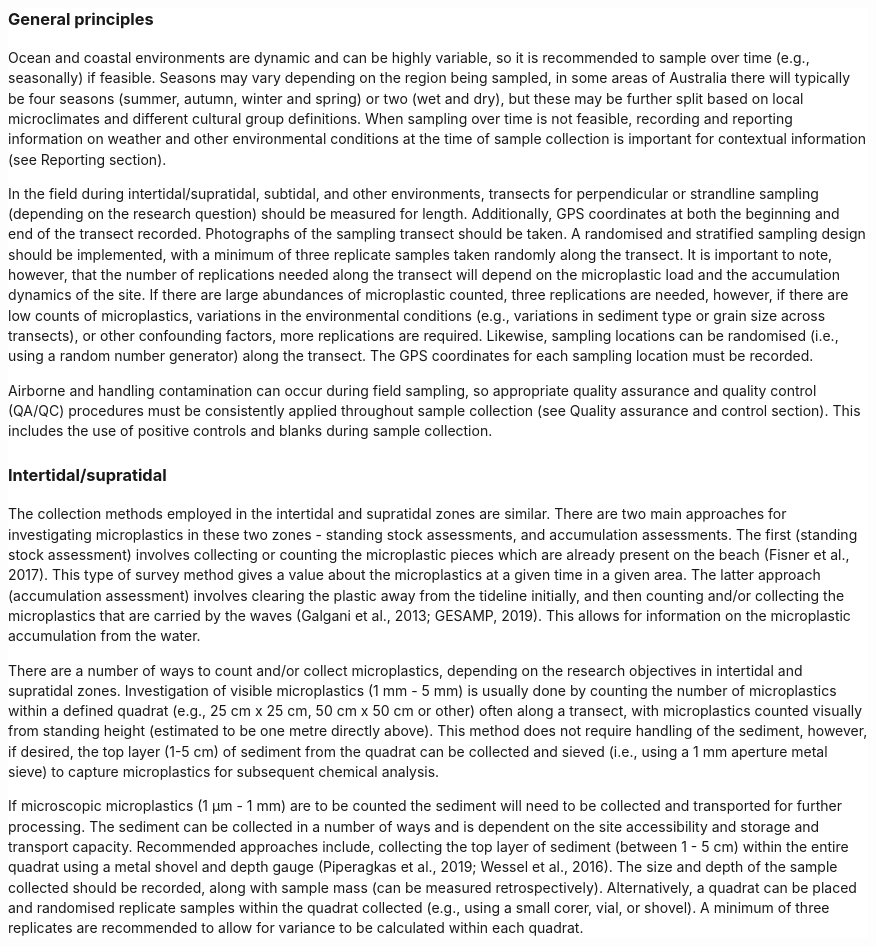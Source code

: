 
### General principles

Ocean and coastal environments are dynamic and can be highly variable, so it is recommended to sample over time (e.g., seasonally) if feasible. Seasons may vary depending on the region being sampled, in some areas of Australia there will typically be four seasons (summer, autumn, winter and spring) or two (wet and dry), but these may be further split based on local microclimates and different cultural group definitions. When sampling over time is not feasible, recording and reporting information on weather and other environmental conditions at the time of sample collection is important for contextual information (see Reporting section).

In the field during intertidal/supratidal, subtidal, and other environments, transects for perpendicular or strandline sampling (depending on the research question) should be measured for length. Additionally, GPS coordinates at both the beginning and end of the transect recorded. Photographs of the sampling transect should be taken. A randomised and stratified sampling design should be implemented, with a minimum of three replicate samples taken randomly along the transect. It is important to note, however, that the number of replications needed along the transect will depend on the microplastic load and the accumulation dynamics of the site. If there are large abundances of microplastic counted, three replications are needed, however, if there are low counts of microplastics, variations in the environmental conditions (e.g., variations in sediment type or grain size across transects), or other confounding factors, more replications are required. Likewise, sampling locations can be randomised (i.e., using a random number generator) along the transect. The GPS coordinates for each sampling location must be recorded. 

Airborne and handling contamination can occur during field sampling, so appropriate quality assurance and quality control (QA/QC) procedures must be consistently applied throughout sample collection (see Quality assurance and control section). This includes the use of positive controls and blanks during sample collection. 

### Intertidal/supratidal

The collection methods employed in the intertidal and supratidal zones are similar. There are two main approaches for investigating microplastics in these two zones - standing stock assessments, and accumulation assessments. The first (standing stock assessment) involves collecting or counting the microplastic pieces which are already present on the beach (Fisner et al., 2017). This type of survey method gives a value about the microplastics at a given time in a given area. The latter approach (accumulation assessment) involves clearing the plastic away from the tideline initially, and then counting and/or collecting the microplastics that are carried by the waves (Galgani et al., 2013; GESAMP, 2019). This allows for information on the microplastic accumulation from the water. 

There are a number of ways to count and/or collect microplastics, depending on the research objectives in intertidal and supratidal zones. Investigation of visible microplastics (1 mm - 5 mm) is usually done by counting the number of microplastics within a defined quadrat (e.g., 25 cm x 25 cm, 50 cm x 50 cm or other) often along a transect, with microplastics counted visually from standing height (estimated to be one metre directly above). This method does not require handling of the sediment, however, if desired, the top layer (1-5 cm) of sediment from the quadrat can be collected and sieved (i.e., using a 1 mm aperture metal sieve) to capture microplastics for subsequent chemical analysis.

If microscopic microplastics (1 μm - 1 mm) are to be counted the sediment will need to be collected and transported for further processing. The sediment can be collected in a number of ways and is dependent on the site accessibility and storage and transport capacity. Recommended approaches include, collecting the top layer of sediment (between 1 - 5 cm) within the entire quadrat using a metal shovel and depth gauge (Piperagkas et al., 2019; Wessel et al., 2016). The size and depth of the sample collected should be recorded, along with sample mass (can be measured retrospectively). Alternatively, a quadrat can be placed and randomised replicate samples within the quadrat collected (e.g., using a small corer, vial, or shovel). A minimum of three replicates are recommended to allow for variance to be calculated within each quadrat. 
